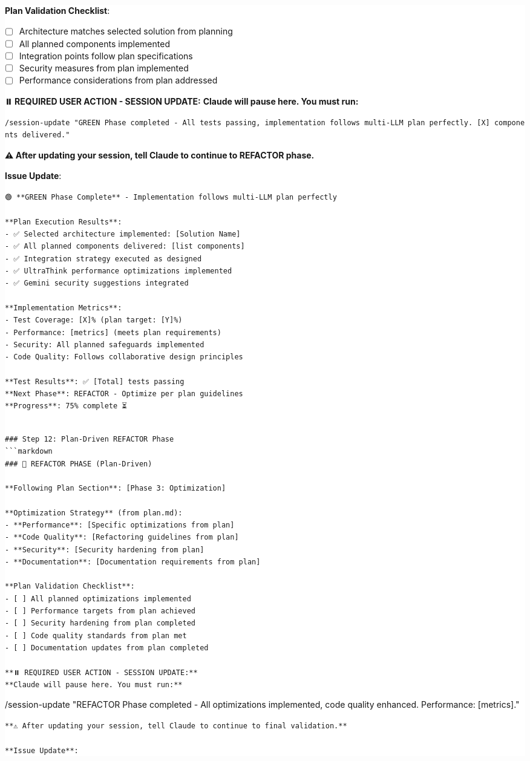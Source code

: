 **Plan Validation Checklist**:
- [ ] Architecture matches selected solution from planning
- [ ] All planned components implemented
- [ ] Integration points follow plan specifications
- [ ] Security measures from plan implemented
- [ ] Performance considerations from plan addressed

**⏸️ REQUIRED USER ACTION - SESSION UPDATE:**
**Claude will pause here. You must run:**
```
/session-update "GREEN Phase completed - All tests passing, implementation follows multi-LLM plan perfectly. [X] components delivered."
```
**⚠️ After updating your session, tell Claude to continue to REFACTOR phase.**

**Issue Update**:
```
🟢 **GREEN Phase Complete** - Implementation follows multi-LLM plan perfectly

**Plan Execution Results**:
- ✅ Selected architecture implemented: [Solution Name]
- ✅ All planned components delivered: [list components]
- ✅ Integration strategy executed as designed
- ✅ UltraThink performance optimizations implemented
- ✅ Gemini security suggestions integrated

**Implementation Metrics**:
- Test Coverage: [X]% (plan target: [Y]%)
- Performance: [metrics] (meets plan requirements)
- Security: All planned safeguards implemented
- Code Quality: Follows collaborative design principles

**Test Results**: ✅ [Total] tests passing
**Next Phase**: REFACTOR - Optimize per plan guidelines
**Progress**: 75% complete ⏳
```
```

### Step 12: Plan-Driven REFACTOR Phase
```markdown
### 🔵 REFACTOR PHASE (Plan-Driven)

**Following Plan Section**: [Phase 3: Optimization]

**Optimization Strategy** (from plan.md):
- **Performance**: [Specific optimizations from plan]
- **Code Quality**: [Refactoring guidelines from plan]
- **Security**: [Security hardening from plan]
- **Documentation**: [Documentation requirements from plan]

**Plan Validation Checklist**:
- [ ] All planned optimizations implemented
- [ ] Performance targets from plan achieved
- [ ] Security hardening from plan completed
- [ ] Code quality standards from plan met
- [ ] Documentation updates from plan completed

**⏸️ REQUIRED USER ACTION - SESSION UPDATE:**
**Claude will pause here. You must run:**
```
/session-update "REFACTOR Phase completed - All optimizations implemented, code quality enhanced. Performance: [metrics]."
```
**⚠️ After updating your session, tell Claude to continue to final validation.**

**Issue Update**:
```